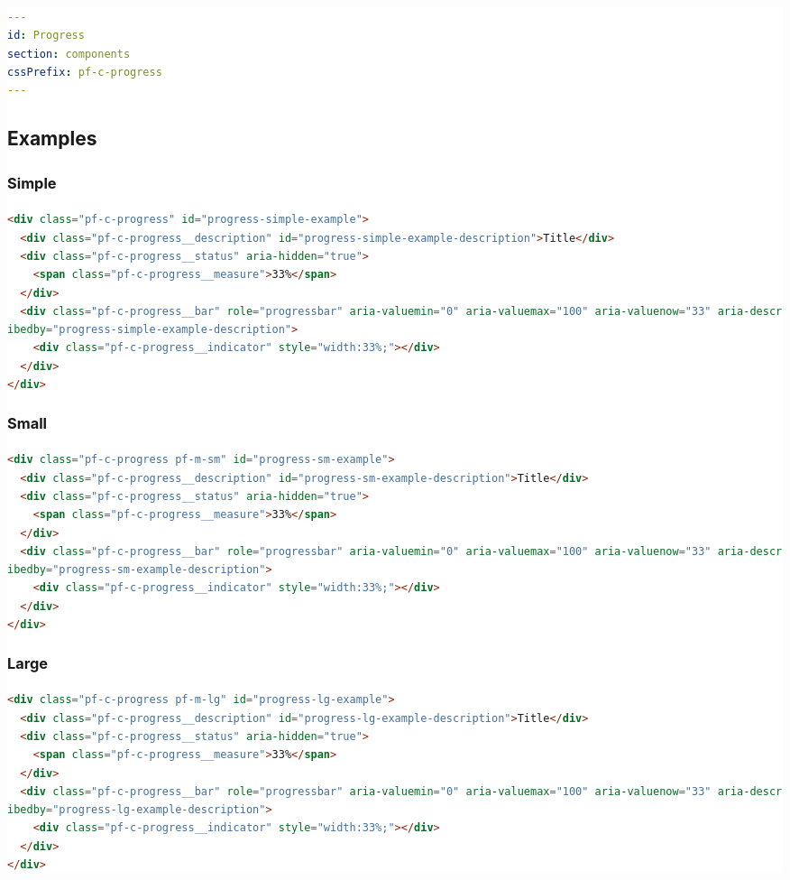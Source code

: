 ```yaml
---
id: Progress
section: components
cssPrefix: pf-c-progress
---
```

## Examples

### Simple

```html
<div class="pf-c-progress" id="progress-simple-example">
  <div class="pf-c-progress__description" id="progress-simple-example-description">Title</div>
  <div class="pf-c-progress__status" aria-hidden="true">
    <span class="pf-c-progress__measure">33%</span>
  </div>
  <div class="pf-c-progress__bar" role="progressbar" aria-valuemin="0" aria-valuemax="100" aria-valuenow="33" aria-describedby="progress-simple-example-description">
    <div class="pf-c-progress__indicator" style="width:33%;"></div>
  </div>
</div>
```

### Small

```html
<div class="pf-c-progress pf-m-sm" id="progress-sm-example">
  <div class="pf-c-progress__description" id="progress-sm-example-description">Title</div>
  <div class="pf-c-progress__status" aria-hidden="true">
    <span class="pf-c-progress__measure">33%</span>
  </div>
  <div class="pf-c-progress__bar" role="progressbar" aria-valuemin="0" aria-valuemax="100" aria-valuenow="33" aria-describedby="progress-sm-example-description">
    <div class="pf-c-progress__indicator" style="width:33%;"></div>
  </div>
</div>
```

### Large

```html
<div class="pf-c-progress pf-m-lg" id="progress-lg-example">
  <div class="pf-c-progress__description" id="progress-lg-example-description">Title</div>
  <div class="pf-c-progress__status" aria-hidden="true">
    <span class="pf-c-progress__measure">33%</span>
  </div>
  <div class="pf-c-progress__bar" role="progressbar" aria-valuemin="0" aria-valuemax="100" aria-valuenow="33" aria-describedby="progress-lg-example-description">
    <div class="pf-c-progress__indicator" style="width:33%;"></div>
  </div>
</div>
```
